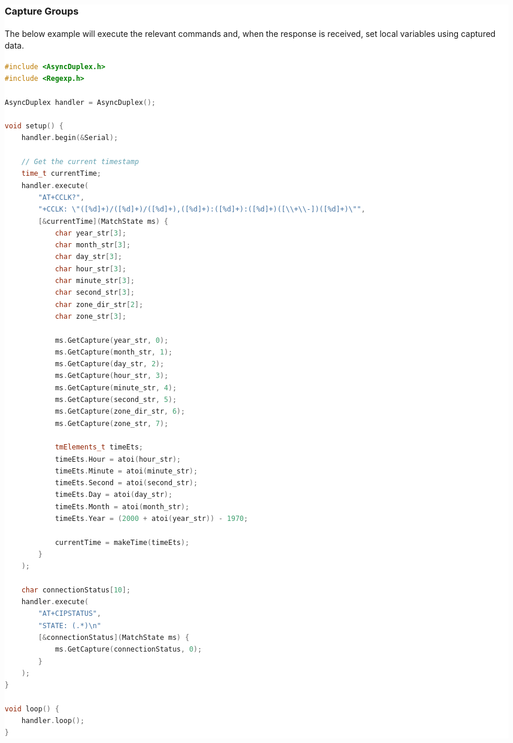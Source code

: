### Capture Groups

The below example will execute the relevant commands and, when the response
is received, set local variables using captured data.

```c++
#include <AsyncDuplex.h>
#include <Regexp.h>

AsyncDuplex handler = AsyncDuplex();

void setup() {
    handler.begin(&Serial);

    // Get the current timestamp
    time_t currentTime;
    handler.execute(
        "AT+CCLK?",
        "+CCLK: \"([%d]+)/([%d]+)/([%d]+),([%d]+):([%d]+):([%d]+)([\\+\\-])([%d]+)\"",
        [&currentTime](MatchState ms) {
            char year_str[3];
            char month_str[3];
            char day_str[3];
            char hour_str[3];
            char minute_str[3];
            char second_str[3];
            char zone_dir_str[2];
            char zone_str[3];

            ms.GetCapture(year_str, 0);
            ms.GetCapture(month_str, 1);
            ms.GetCapture(day_str, 2);
            ms.GetCapture(hour_str, 3);
            ms.GetCapture(minute_str, 4);
            ms.GetCapture(second_str, 5);
            ms.GetCapture(zone_dir_str, 6);
            ms.GetCapture(zone_str, 7);

            tmElements_t timeEts;
            timeEts.Hour = atoi(hour_str);
            timeEts.Minute = atoi(minute_str);
            timeEts.Second = atoi(second_str);
            timeEts.Day = atoi(day_str);
            timeEts.Month = atoi(month_str);
            timeEts.Year = (2000 + atoi(year_str)) - 1970;

            currentTime = makeTime(timeEts);
        }
    );

    char connectionStatus[10];
    handler.execute(
        "AT+CIPSTATUS",
        "STATE: (.*)\n"
        [&connectionStatus](MatchState ms) {
            ms.GetCapture(connectionStatus, 0);
        }
    );
}

void loop() {
    handler.loop();
}
```

